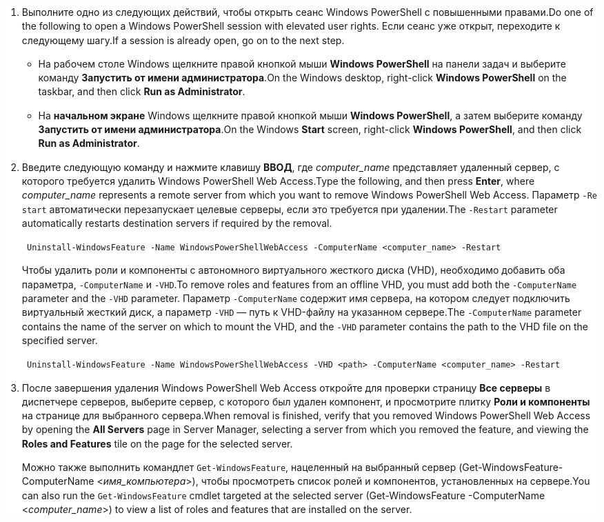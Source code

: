 1. <span data-ttu-id="4a612-125">Выполните одно из следующих действий, чтобы открыть сеанс Windows PowerShell с повышенными правами.</span><span class="sxs-lookup"><span data-stu-id="4a612-125">Do one of the following to open a Windows PowerShell session with elevated user rights.</span></span> <span data-ttu-id="4a612-126">Если сеанс уже открыт, переходите к следующему шагу.</span><span class="sxs-lookup"><span data-stu-id="4a612-126">If a session is already open, go on to the next step.</span></span>

    -   <span data-ttu-id="4a612-127">На рабочем столе Windows щелкните правой кнопкой мыши **Windows PowerShell** на панели задач и выберите команду **Запустить от имени администратора**.</span><span class="sxs-lookup"><span data-stu-id="4a612-127">On the Windows desktop, right-click **Windows PowerShell** on the taskbar, and then click **Run as Administrator**.</span></span>

    -   <span data-ttu-id="4a612-128">На **начальном экране** Windows щелкните правой кнопкой мыши **Windows PowerShell**, а затем выберите команду **Запустить от имени администратора**.</span><span class="sxs-lookup"><span data-stu-id="4a612-128">On the Windows **Start** screen, right-click **Windows PowerShell**, and then click **Run as Administrator**.</span></span>

1. <span data-ttu-id="4a612-129">Введите следующую команду и нажмите клавишу **ВВОД**, где *computer_name* представляет удаленный сервер, с которого требуется удалить Windows PowerShell Web Access.</span><span class="sxs-lookup"><span data-stu-id="4a612-129">Type the following, and then press **Enter**, where *computer_name* represents a remote server from which you want to remove Windows PowerShell Web Access.</span></span> <span data-ttu-id="4a612-130">Параметр `-Restart` автоматически перезапускает целевые серверы, если это требуется при удалении.</span><span class="sxs-lookup"><span data-stu-id="4a612-130">The `-Restart` parameter automatically restarts destination servers if required by the removal.</span></span>

        Uninstall-WindowsFeature -Name WindowsPowerShellWebAccess -ComputerName <computer_name> -Restart

    <span data-ttu-id="4a612-131">Чтобы удалить роли и компоненты с автономного виртуального жесткого диска (VHD), необходимо добавить оба параметра, `-ComputerName` и `-VHD`.</span><span class="sxs-lookup"><span data-stu-id="4a612-131">To remove roles and features from an offline VHD, you must add both the `-ComputerName` parameter and the `-VHD` parameter.</span></span> <span data-ttu-id="4a612-132">Параметр `-ComputerName` содержит имя сервера, на котором следует подключить виртуальный жесткий диск, а параметр `-VHD` — путь к VHD-файлу на указанном сервере.</span><span class="sxs-lookup"><span data-stu-id="4a612-132">The `-ComputerName` parameter contains the name of the server on which to mount the VHD, and the `-VHD` parameter contains the path to the VHD file on the specified server.</span></span>

        Uninstall-WindowsFeature -Name WindowsPowerShellWebAccess -VHD <path> -ComputerName <computer_name> -Restart

1. <span data-ttu-id="4a612-133">После завершения удаления Windows PowerShell Web Access откройте для проверки страницу **Все серверы** в диспетчере серверов, выберите сервер, с которого был удален компонент, и просмотрите плитку **Роли и компоненты** на странице для выбранного сервера.</span><span class="sxs-lookup"><span data-stu-id="4a612-133">When removal is finished, verify that you removed Windows PowerShell Web Access by opening the **All Servers** page in Server Manager, selecting a server from which you removed the feature, and viewing the **Roles and Features** tile on the page for the selected server.</span></span>

    <span data-ttu-id="4a612-134">Можно также выполнить командлет `Get-WindowsFeature`, нацеленный на выбранный сервер (Get-WindowsFeature-ComputerName &lt;*имя_компьютера*&gt;), чтобы просмотреть список ролей и компонентов, установленных на сервере.</span><span class="sxs-lookup"><span data-stu-id="4a612-134">You can also run the `Get-WindowsFeature` cmdlet targeted at the selected server (Get-WindowsFeature -ComputerName &lt;*computer_name*&gt;) to view a list of roles and features that are installed on the server.</span></span>
